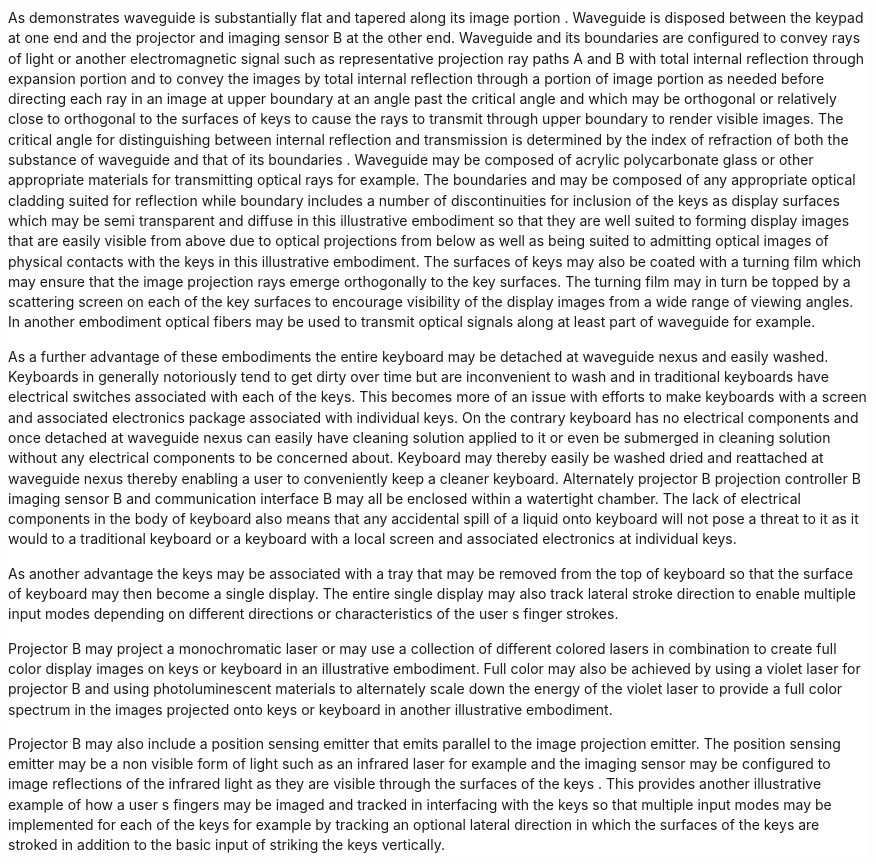 As demonstrates waveguide is substantially flat and tapered along its image portion . Waveguide is disposed between the keypad at one end and the projector and imaging sensor B at the other end. Waveguide and its boundaries are configured to convey rays of light or another electromagnetic signal such as representative projection ray paths A and B with total internal reflection through expansion portion and to convey the images by total internal reflection through a portion of image portion as needed before directing each ray in an image at upper boundary at an angle past the critical angle and which may be orthogonal or relatively close to orthogonal to the surfaces of keys to cause the rays to transmit through upper boundary to render visible images. The critical angle for distinguishing between internal reflection and transmission is determined by the index of refraction of both the substance of waveguide and that of its boundaries . Waveguide may be composed of acrylic polycarbonate glass or other appropriate materials for transmitting optical rays for example. The boundaries and may be composed of any appropriate optical cladding suited for reflection while boundary includes a number of discontinuities for inclusion of the keys as display surfaces which may be semi transparent and diffuse in this illustrative embodiment so that they are well suited to forming display images that are easily visible from above due to optical projections from below as well as being suited to admitting optical images of physical contacts with the keys in this illustrative embodiment. The surfaces of keys may also be coated with a turning film which may ensure that the image projection rays emerge orthogonally to the key surfaces. The turning film may in turn be topped by a scattering screen on each of the key surfaces to encourage visibility of the display images from a wide range of viewing angles. In another embodiment optical fibers may be used to transmit optical signals along at least part of waveguide for example.

As a further advantage of these embodiments the entire keyboard may be detached at waveguide nexus and easily washed. Keyboards in generally notoriously tend to get dirty over time but are inconvenient to wash and in traditional keyboards have electrical switches associated with each of the keys. This becomes more of an issue with efforts to make keyboards with a screen and associated electronics package associated with individual keys. On the contrary keyboard has no electrical components and once detached at waveguide nexus can easily have cleaning solution applied to it or even be submerged in cleaning solution without any electrical components to be concerned about. Keyboard may thereby easily be washed dried and reattached at waveguide nexus thereby enabling a user to conveniently keep a cleaner keyboard. Alternately projector B projection controller B imaging sensor B and communication interface B may all be enclosed within a watertight chamber. The lack of electrical components in the body of keyboard also means that any accidental spill of a liquid onto keyboard will not pose a threat to it as it would to a traditional keyboard or a keyboard with a local screen and associated electronics at individual keys.

As another advantage the keys may be associated with a tray that may be removed from the top of keyboard so that the surface of keyboard may then become a single display. The entire single display may also track lateral stroke direction to enable multiple input modes depending on different directions or characteristics of the user s finger strokes.

Projector B may project a monochromatic laser or may use a collection of different colored lasers in combination to create full color display images on keys or keyboard in an illustrative embodiment. Full color may also be achieved by using a violet laser for projector B and using photoluminescent materials to alternately scale down the energy of the violet laser to provide a full color spectrum in the images projected onto keys or keyboard in another illustrative embodiment.

Projector B may also include a position sensing emitter that emits parallel to the image projection emitter. The position sensing emitter may be a non visible form of light such as an infrared laser for example and the imaging sensor may be configured to image reflections of the infrared light as they are visible through the surfaces of the keys . This provides another illustrative example of how a user s fingers may be imaged and tracked in interfacing with the keys so that multiple input modes may be implemented for each of the keys for example by tracking an optional lateral direction in which the surfaces of the keys are stroked in addition to the basic input of striking the keys vertically.
